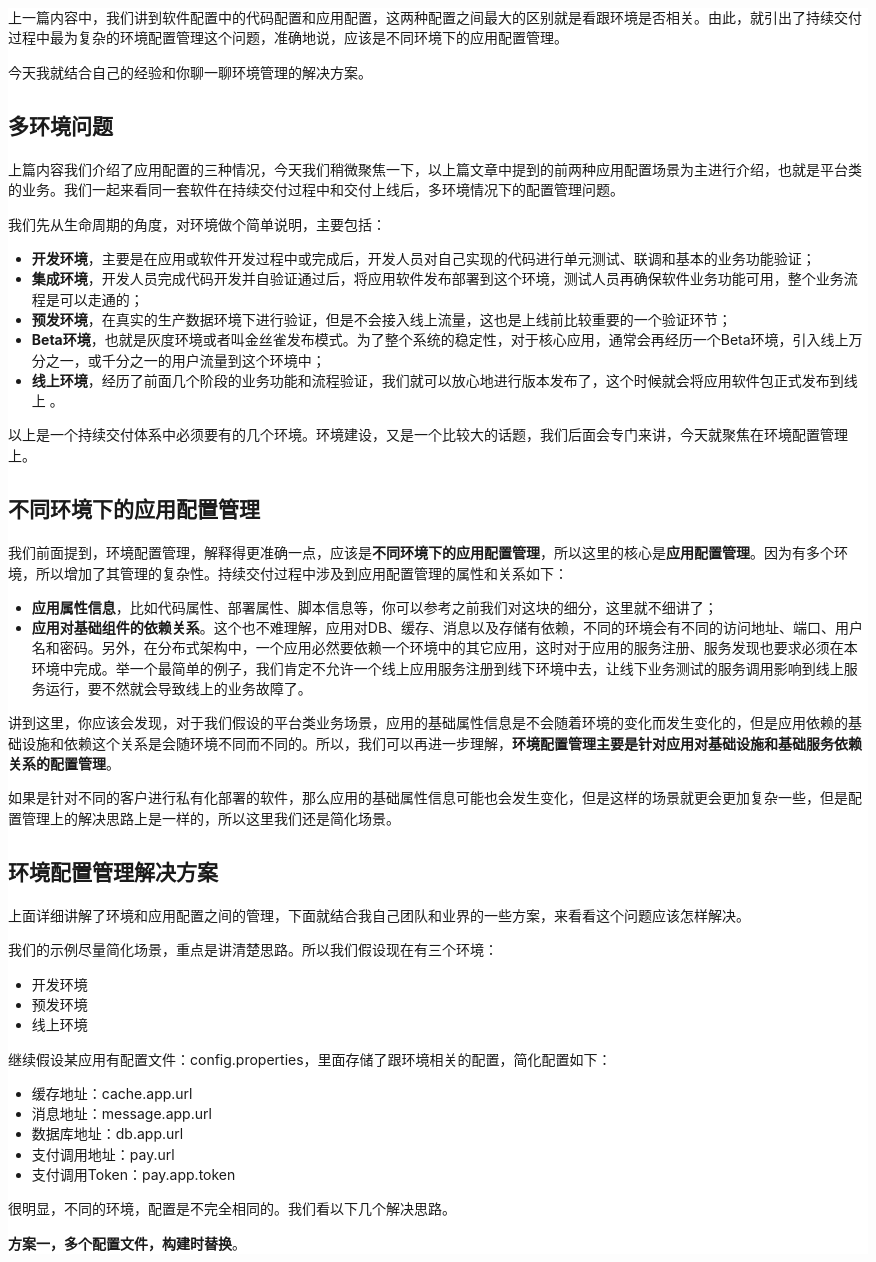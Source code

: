 上一篇内容中，我们讲到软件配置中的代码配置和应用配置，这两种配置之间最大的区别就是看跟环境是否相关。由此，就引出了持续交付过程中最为复杂的环境配置管理这个问题，准确地说，应该是不同环境下的应用配置管理。

今天我就结合自己的经验和你聊一聊环境管理的解决方案。

## 多环境问题

上篇内容我们介绍了应用配置的三种情况，今天我们稍微聚焦一下，以上篇文章中提到的前两种应用配置场景为主进行介绍，也就是平台类的业务。我们一起来看同一套软件在持续交付过程中和交付上线后，多环境情况下的配置管理问题。

我们先从生命周期的角度，对环境做个简单说明，主要包括：

- **开发环境**，主要是在应用或软件开发过程中或完成后，开发人员对自己实现的代码进行单元测试、联调和基本的业务功能验证；
- **集成环境**，开发人员完成代码开发并自验证通过后，将应用软件发布部署到这个环境，测试人员再确保软件业务功能可用，整个业务流程是可以走通的；
- **预发环境**，在真实的生产数据环境下进行验证，但是不会接入线上流量，这也是上线前比较重要的一个验证环节；
- **Beta环境**，也就是灰度环境或者叫金丝雀发布模式。为了整个系统的稳定性，对于核心应用，通常会再经历一个Beta环境，引入线上万分之一，或千分之一的用户流量到这个环境中；
- **线上环境**，经历了前面几个阶段的业务功能和流程验证，我们就可以放心地进行版本发布了，这个时候就会将应用软件包正式发布到线上 。

以上是一个持续交付体系中必须要有的几个环境。环境建设，又是一个比较大的话题，我们后面会专门来讲，今天就聚焦在环境配置管理上。

## 不同环境下的应用配置管理

我们前面提到，环境配置管理，解释得更准确一点，应该是**不同环境下的应用配置管理**，所以这里的核心是**应用配置管理**。因为有多个环境，所以增加了其管理的复杂性。持续交付过程中涉及到应用配置管理的属性和关系如下：

- **应用属性信息**，比如代码属性、部署属性、脚本信息等，你可以参考之前我们对这块的细分，这里就不细讲了；
- **应用对基础组件的依赖关系**。这个也不难理解，应用对DB、缓存、消息以及存储有依赖，不同的环境会有不同的访问地址、端口、用户名和密码。另外，在分布式架构中，一个应用必然要依赖一个环境中的其它应用，这时对于应用的服务注册、服务发现也要求必须在本环境中完成。举一个最简单的例子，我们肯定不允许一个线上应用服务注册到线下环境中去，让线下业务测试的服务调用影响到线上服务运行，要不然就会导致线上的业务故障了。

讲到这里，你应该会发现，对于我们假设的平台类业务场景，应用的基础属性信息是不会随着环境的变化而发生变化的，但是应用依赖的基础设施和依赖这个关系是会随环境不同而不同的。所以，我们可以再进一步理解，**环境配置管理主要是针对应用对基础设施和基础服务依赖关系的配置管理**。

如果是针对不同的客户进行私有化部署的软件，那么应用的基础属性信息可能也会发生变化，但是这样的场景就更会更加复杂一些，但是配置管理上的解决思路上是一样的，所以这里我们还是简化场景。

## 环境配置管理解决方案

上面详细讲解了环境和应用配置之间的管理，下面就结合我自己团队和业界的一些方案，来看看这个问题应该怎样解决。

我们的示例尽量简化场景，重点是讲清楚思路。所以我们假设现在有三个环境：

- 开发环境
- 预发环境
- 线上环境

继续假设某应用有配置文件：config.properties，里面存储了跟环境相关的配置，简化配置如下：

- 缓存地址：cache.app.url
- 消息地址：message.app.url
- 数据库地址：db.app.url
- 支付调用地址：pay.url
- 支付调用Token：pay.app.token

很明显，不同的环境，配置是不完全相同的。我们看以下几个解决思路。

**方案一，多个配置文件，构建时替换**。
